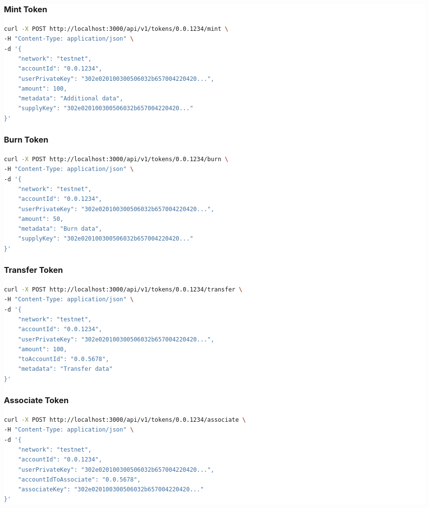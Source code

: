 ### Mint Token

```bash
curl -X POST http://localhost:3000/api/v1/tokens/0.0.1234/mint \
-H "Content-Type: application/json" \
-d '{
    "network": "testnet",
    "accountId": "0.0.1234",
    "userPrivateKey": "302e020100300506032b657004220420...",
    "amount": 100,
    "metadata": "Additional data",
    "supplyKey": "302e020100300506032b657004220420..."
}'
```

### Burn Token

```bash
curl -X POST http://localhost:3000/api/v1/tokens/0.0.1234/burn \
-H "Content-Type: application/json" \
-d '{
    "network": "testnet",
    "accountId": "0.0.1234",
    "userPrivateKey": "302e020100300506032b657004220420...",
    "amount": 50,
    "metadata": "Burn data",
    "supplyKey": "302e020100300506032b657004220420..."
}'
```

### Transfer Token

```bash
curl -X POST http://localhost:3000/api/v1/tokens/0.0.1234/transfer \
-H "Content-Type: application/json" \
-d '{
    "network": "testnet",
    "accountId": "0.0.1234",
    "userPrivateKey": "302e020100300506032b657004220420...",
    "amount": 100,
    "toAccountId": "0.0.5678",
    "metadata": "Transfer data"
}'
```

### Associate Token

```bash
curl -X POST http://localhost:3000/api/v1/tokens/0.0.1234/associate \
-H "Content-Type: application/json" \
-d '{
    "network": "testnet",
    "accountId": "0.0.1234",
    "userPrivateKey": "302e020100300506032b657004220420...",
    "accountIdToAssociate": "0.0.5678",
    "associateKey": "302e020100300506032b657004220420..."
}'
```
